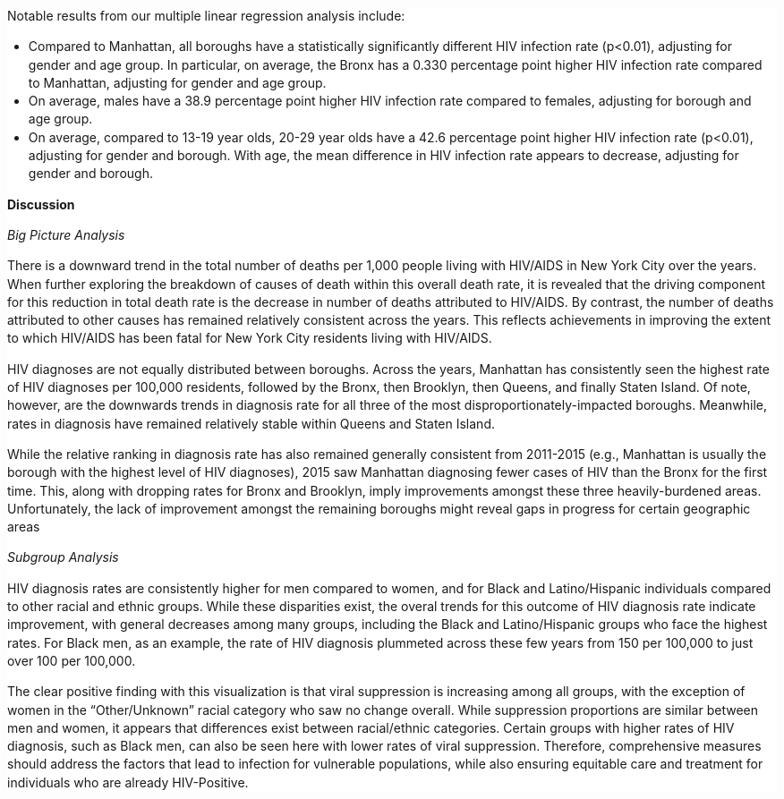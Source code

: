 Notable results from our multiple linear regression analysis include:

* Compared to Manhattan, all boroughs have a statistically significantly different HIV infection rate (p<0.01), adjusting for gender and age group. In particular, on average, the Bronx has a 0.330 percentage point higher HIV infection rate compared to Manhattan, adjusting for gender and age group. 
* On average, males have a 38.9 percentage point higher HIV infection rate compared to females, adjusting for borough and age group.
* On average, compared to 13-19 year olds, 20-29 year olds have a 42.6 percentage point higher HIV infection rate (p<0.01), adjusting for gender and borough. With age, the mean difference in HIV infection rate appears to decrease, adjusting for gender and borough. 

**Discussion**

*Big Picture Analysis*

There is a downward trend in the total number of deaths per 1,000 people living 
with HIV/AIDS in New York City over the years. When further exploring the breakdown
of causes of death within this overall death rate, it is revealed that the driving
component for this reduction in total death rate is the decrease in number of deaths
attributed to HIV/AIDS. By contrast, the number of deaths attributed to other causes
has remained relatively consistent across the years. This reflects achievements in
improving the extent to which HIV/AIDS has been fatal for New York City residents
living with HIV/AIDS.

HIV diagnoses are not equally distributed between boroughs. Across the years,
Manhattan has consistently seen the highest rate of HIV diagnoses per 100,000
residents, followed by the Bronx, then Brooklyn, then Queens, and finally Staten
Island. Of note, however, are the downwards trends in diagnosis rate for all three
of the most disproportionately-impacted boroughs. Meanwhile, rates in diagnosis 
have remained relatively stable within Queens and Staten Island.

While the relative ranking in diagnosis rate has also remained generally consistent
from 2011-2015 (e.g., Manhattan is usually the borough with the highest level of HIV
diagnoses), 2015 saw Manhattan diagnosing fewer cases of HIV than the Bronx for the
first time. This, along with dropping rates for Bronx and Brooklyn, imply
improvements amongst these three heavily-burdened areas. Unfortunately, the lack of
improvement amongst the remaining boroughs might reveal gaps in progress for 
certain geographic areas


*Subgroup Analysis*


HIV diagnosis rates are consistently higher for men compared to women, and for 
Black and Latino/Hispanic individuals compared to other racial and ethnic groups.
While these disparities exist, the overal trends for this outcome of HIV diagnosis
rate indicate improvement, with general decreases among many groups, including the
Black and Latino/Hispanic groups who face the highest rates. For Black men, as an
example, the rate of HIV diagnosis plummeted across these few years from 150 per
100,000 to just over 100 per 100,000.

The clear positive finding with this visualization is that viral suppression is
increasing among all groups, with the exception of women in the “Other/Unknown”
racial category who saw no change overall. While suppression proportions are similar
between men and women, it appears that differences exist between racial/ethnic
categories. Certain groups with higher rates of HIV diagnosis, such as Black men,
can also be seen here with lower rates of viral suppression. Therefore,
comprehensive measures should address the factors that lead to infection for
vulnerable populations, while also ensuring equitable care and treatment for
individuals who are already HIV-Positive.
